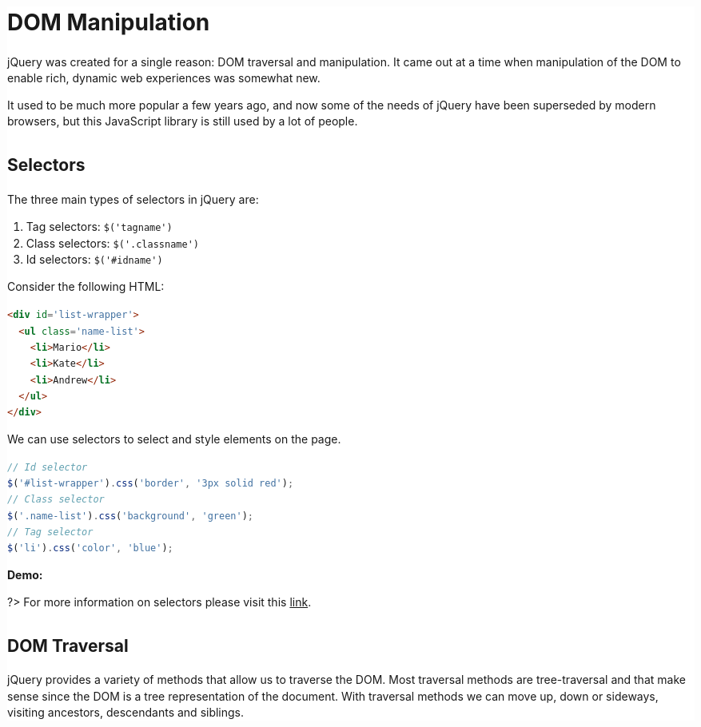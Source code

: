 # DOM Manipulation

jQuery was created for a single reason: DOM traversal and manipulation. It came 
out at a time when manipulation of the DOM to enable rich, dynamic web 
experiences was somewhat new.

It used to be much more popular a few years ago, and now some of the needs of 
jQuery have been superseded by modern browsers, but this JavaScript library is 
still used by a lot of people.

## Selectors

The three main types of selectors in jQuery are:

1. Tag selectors: `$('tagname')`
2. Class selectors: `$('.classname')`
3. Id selectors: `$('#idname')`

Consider the following HTML:

```html
<div id='list-wrapper'>
  <ul class='name-list'>
    <li>Mario</li>
    <li>Kate</li>
    <li>Andrew</li>
  </ul>
</div>
```

We can use selectors to select and style elements on the page.

```javascript
// Id selector
$('#list-wrapper').css('border', '3px solid red');
// Class selector
$('.name-list').css('background', 'green'); 
// Tag selector
$('li').css('color', 'blue');
```

**Demo:**

<iframe style="width:100%;height:94px;padding:0 1.4rem;margin:0;" src="_demos/basic-jquery/2.html"></iframe>

?> For more information on selectors please visit this [link](https://api.jquery.com/category/selectors/).

## DOM Traversal

jQuery provides a variety of methods that allow us to traverse the DOM. Most 
traversal methods are tree-traversal and that make sense since the DOM is a 
tree representation of the document. With traversal methods we can move up, down 
or sideways, visiting ancestors, descendants and siblings.
